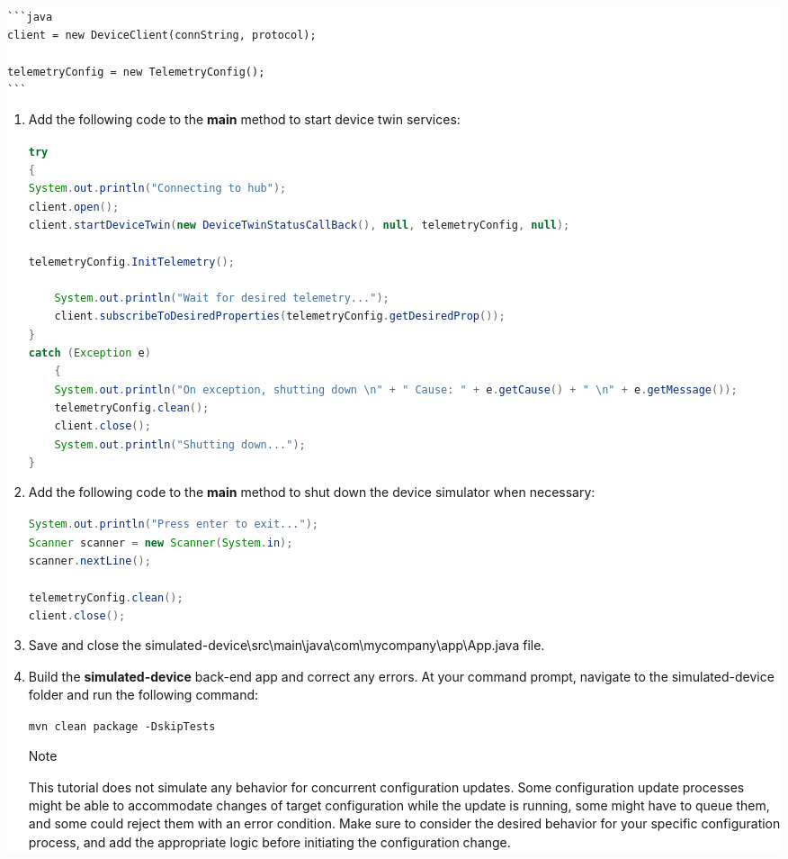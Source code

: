     ```java
    client = new DeviceClient(connString, protocol);

    telemetryConfig = new TelemetryConfig();
    ```

1. Add the following code to the **main** method to start device twin services:

    ```java
    try 
    {
	System.out.println("Connecting to hub");
  	client.open();
  	client.startDeviceTwin(new DeviceTwinStatusCallBack(), null, telemetryConfig, null);

  	telemetryConfig.InitTelemetry();

        System.out.println("Wait for desired telemetry...");
        client.subscribeToDesiredProperties(telemetryConfig.getDesiredProp());
	}
	catch (Exception e) 
        {
  		System.out.println("On exception, shutting down \n" + " Cause: " + e.getCause() + " \n" + e.getMessage());
  		telemetryConfig.clean();
  		client.close();
  		System.out.println("Shutting down...");
	}
    ```

1. Add the following code to the **main** method to shut down the device simulator when necessary:

    ```java
    System.out.println("Press enter to exit...");
    Scanner scanner = new Scanner(System.in);
    scanner.nextLine();

    telemetryConfig.clean();
    client.close();
    ```

1. Save and close the simulated-device\src\main\java\com\mycompany\app\App.java file.

1. Build the **simulated-device** back-end app and correct any errors. At your command prompt, navigate to the simulated-device folder and run the following command:

    `mvn clean package -DskipTests`

   > [!NOTE]
   > This tutorial does not simulate any behavior for concurrent configuration updates. Some configuration update processes might be able to accommodate changes of target configuration while the update is running, some might have to queue them, and some could reject them with an error condition. Make sure to consider the desired behavior for your specific configuration process, and add the appropriate logic before initiating the configuration change.
   > 
   > 


[img-deviceconfigured]: media/iot-hub-java-java-twin-how-to-configure/deviceconfigured.png
[lnk-hub-sdks]: iot-hub-devguide-sdks.md
[lnk-free-trial]: http://www.azure.cn/pricing/1rmb-trial/
[lnk-java-device-class]: https://docs.azure.cn/zh-cn/java/api/com.microsoft.azure.sdk.iot.device._device_twin._device
[lnk-query]: iot-hub-devguide-query-language.md
[lnk-twin-notifications]: iot-hub-devguide-device-twins.md#back-end-operations
[lnk-twin-tutorial]: iot-hub-csharp-csharp-twin-getstarted.md
[lnk-schedule-jobs]: iot-hub-node-node-schedule-jobs.md
[lnk-iothub-getstarted]: iot-hub-csharp-csharp-getstarted.md
[lnk-methods-tutorial]: iot-hub-node-node-direct-methods.md
[lnk-how-to-configure-createapp]: iot-hub-csharp-csharp-twin-how-to-configure.md#create-the-simulated-device-app